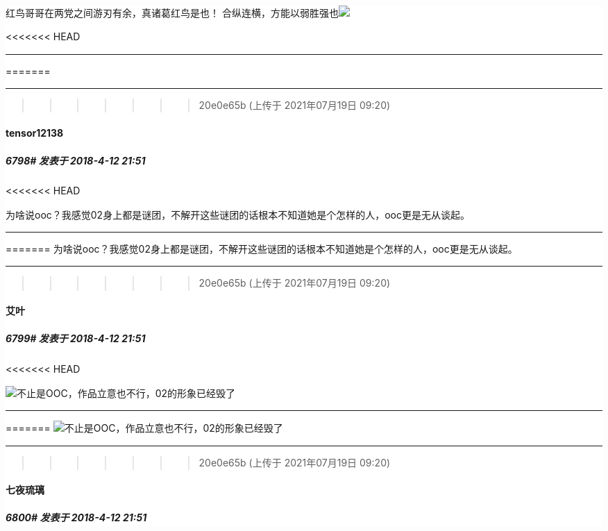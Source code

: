 红鸟哥哥在两党之间游刃有余，真诸葛红鸟是也！</blockquote>
合纵连横，方能以弱胜强也<img src="https://static.saraba1st.com/image/smiley/face2017/042.png" referrerpolicy="no-referrer">


<<<<<<< HEAD





*****
=======
*****
>>>>>>> 20e0e65b (上传于 2021年07月19日 09:20)

####  tensor12138  
##### 6798#       发表于 2018-4-12 21:51


<<<<<<< HEAD


为啥说ooc？我感觉02身上都是谜团，不解开这些谜团的话根本不知道她是个怎样的人，ooc更是无从谈起。







*****
=======
为啥说ooc？我感觉02身上都是谜团，不解开这些谜团的话根本不知道她是个怎样的人，ooc更是无从谈起。


*****
>>>>>>> 20e0e65b (上传于 2021年07月19日 09:20)

####  艾叶  
##### 6799#       发表于 2018-4-12 21:51


<<<<<<< HEAD

<img src="https://static.saraba1st.com/image/smiley/face2017/048.png" referrerpolicy="no-referrer">不止是OOC，作品立意也不行，02的形象已经毁了







*****
=======
<img src="https://static.saraba1st.com/image/smiley/face2017/048.png" referrerpolicy="no-referrer">不止是OOC，作品立意也不行，02的形象已经毁了


*****
>>>>>>> 20e0e65b (上传于 2021年07月19日 09:20)

####  七夜琉璃  
##### 6800#       发表于 2018-4-12 21:51

